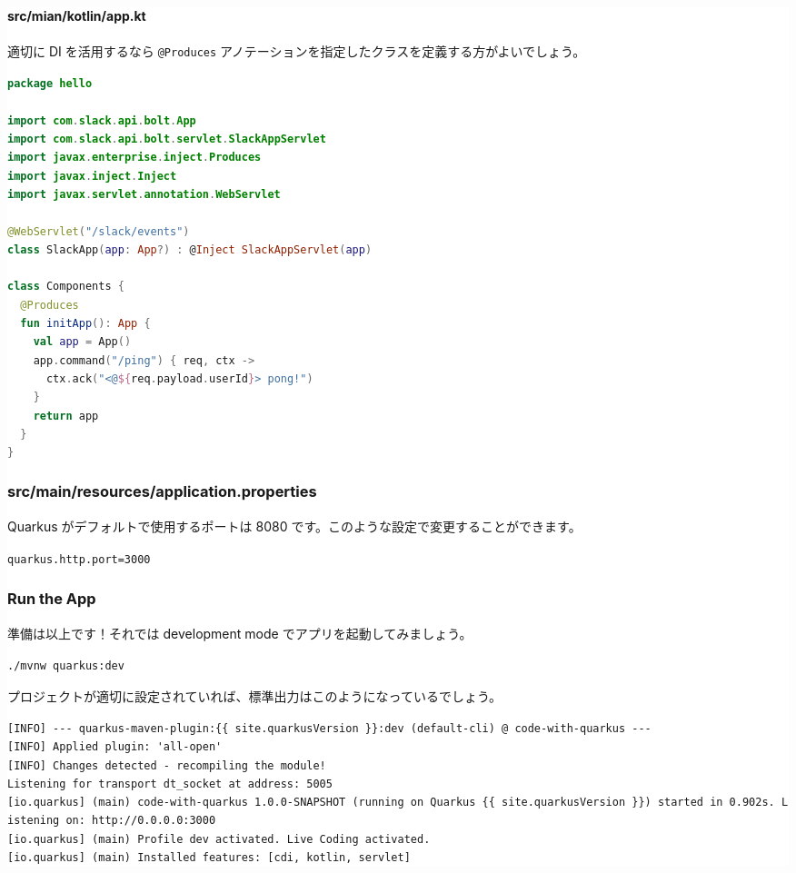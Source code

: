#### src/mian/kotlin/app.kt

適切に DI を活用するなら `@Produces` アノテーションを指定したクラスを定義する方がよいでしょう。

```kotlin
package hello

import com.slack.api.bolt.App
import com.slack.api.bolt.servlet.SlackAppServlet
import javax.enterprise.inject.Produces
import javax.inject.Inject
import javax.servlet.annotation.WebServlet

@WebServlet("/slack/events")
class SlackApp(app: App?) : @Inject SlackAppServlet(app)

class Components {
  @Produces
  fun initApp(): App {
    val app = App()
    app.command("/ping") { req, ctx ->
      ctx.ack("<@${req.payload.userId}> pong!")
    }
    return app
  }
}
```

### src/main/resources/application.properties

Quarkus がデフォルトで使用するポートは 8080 です。このような設定で変更することができます。

```
quarkus.http.port=3000
```

### Run the App

準備は以上です！それでは development mode でアプリを起動してみましょう。

```bash
./mvnw quarkus:dev
```

プロジェクトが適切に設定されていれば、標準出力はこのようになっているでしょう。

```
[INFO] --- quarkus-maven-plugin:{{ site.quarkusVersion }}:dev (default-cli) @ code-with-quarkus ---
[INFO] Applied plugin: 'all-open'
[INFO] Changes detected - recompiling the module!
Listening for transport dt_socket at address: 5005
[io.quarkus] (main) code-with-quarkus 1.0.0-SNAPSHOT (running on Quarkus {{ site.quarkusVersion }}) started in 0.902s. Listening on: http://0.0.0.0:3000
[io.quarkus] (main) Profile dev activated. Live Coding activated.
[io.quarkus] (main) Installed features: [cdi, kotlin, servlet]
```
